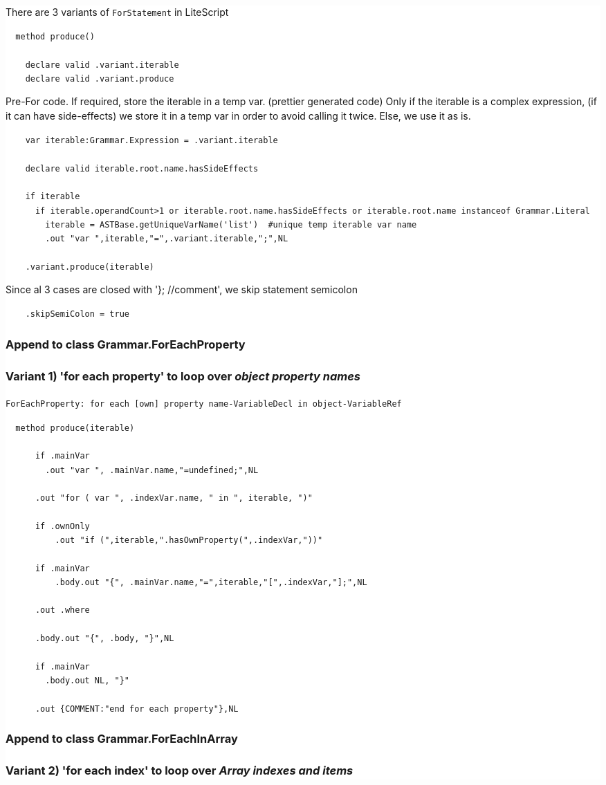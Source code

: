 There are 3 variants of `ForStatement` in LiteScript

      method produce() 

        declare valid .variant.iterable
        declare valid .variant.produce

Pre-For code. If required, store the iterable in a temp var.
(prettier generated code) Only if the iterable is a complex expression, 
(if it can have side-effects) we store it in a temp 
var in order to avoid calling it twice. Else, we use it as is.

        var iterable:Grammar.Expression = .variant.iterable

        declare valid iterable.root.name.hasSideEffects

        if iterable 
          if iterable.operandCount>1 or iterable.root.name.hasSideEffects or iterable.root.name instanceof Grammar.Literal
            iterable = ASTBase.getUniqueVarName('list')  #unique temp iterable var name
            .out "var ",iterable,"=",.variant.iterable,";",NL

        .variant.produce(iterable)

Since al 3 cases are closed with '}; //comment', we skip statement semicolon

        .skipSemiColon = true


### Append to class Grammar.ForEachProperty
### Variant 1) 'for each property' to loop over *object property names* 

`ForEachProperty: for each [own] property name-VariableDecl in object-VariableRef`

      method produce(iterable) 

          if .mainVar
            .out "var ", .mainVar.name,"=undefined;",NL

          .out "for ( var ", .indexVar.name, " in ", iterable, ")"

          if .ownOnly
              .out "if (",iterable,".hasOwnProperty(",.indexVar,"))"

          if .mainVar
              .body.out "{", .mainVar.name,"=",iterable,"[",.indexVar,"];",NL

          .out .where

          .body.out "{", .body, "}",NL

          if .mainVar
            .body.out NL, "}"

          .out {COMMENT:"end for each property"},NL


### Append to class Grammar.ForEachInArray
### Variant 2) 'for each index' to loop over *Array indexes and items*

